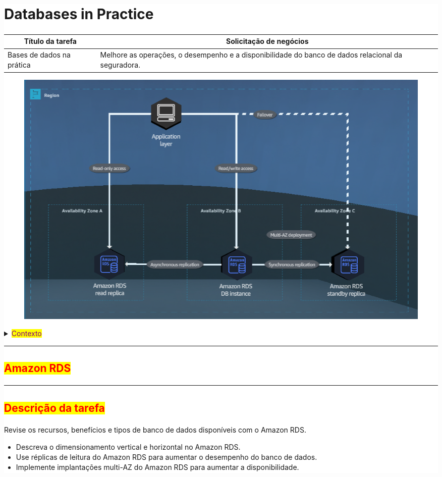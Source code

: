 # Databases in Practice

| Título da tarefa          | Solicitação de negócios                                                                            |
| ------------------------- | -------------------------------------------------------------------------------------------------- |
| Bases de dados na prática | Melhore as operações, o desempenho e a disponibilidade do banco de dados relacional da seguradora. |

<figure><img src="../../../.gitbook/assets/image (120).png" alt=""><figcaption></figcaption></figure>

<details><summary><mark style="color:purple;">Contexto</mark></summary></details>

***

## <mark style="color:red;">Amazon RDS</mark>



***

## <mark style="color:red;">Descrição da tarefa</mark>

Revise os recursos, benefícios e tipos de banco de dados disponíveis com o Amazon RDS.&#x20;

* Descreva o dimensionamento vertical e horizontal no Amazon RDS.&#x20;
* Use réplicas de leitura do Amazon RDS para aumentar o desempenho do banco de dados.&#x20;
* Implemente implantações multi-AZ do Amazon RDS para aumentar a disponibilidade.
